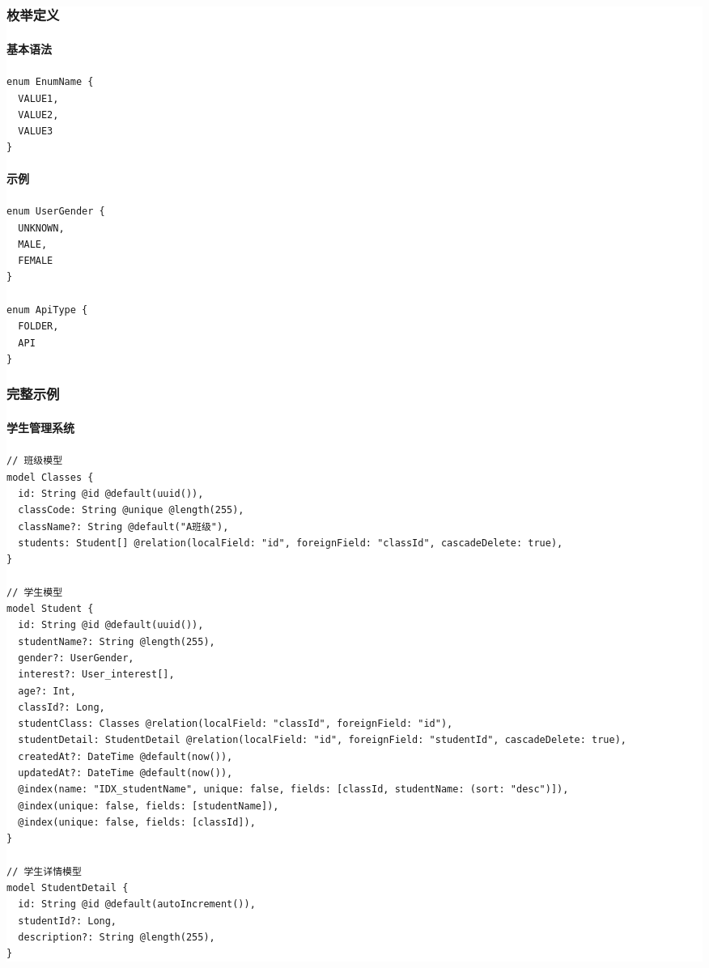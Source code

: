 ### 枚举定义

#### 基本语法

```idl
enum EnumName {
  VALUE1,
  VALUE2,
  VALUE3
}
```

#### 示例

```idl
enum UserGender {
  UNKNOWN,
  MALE,
  FEMALE
}

enum ApiType {
  FOLDER,
  API
}
```

### 完整示例

#### 学生管理系统

```idl
// 班级模型
model Classes {
  id: String @id @default(uuid()),
  classCode: String @unique @length(255),
  className?: String @default("A班级"),
  students: Student[] @relation(localField: "id", foreignField: "classId", cascadeDelete: true),
}

// 学生模型
model Student {
  id: String @id @default(uuid()),
  studentName?: String @length(255),
  gender?: UserGender,
  interest?: User_interest[],
  age?: Int,
  classId?: Long,
  studentClass: Classes @relation(localField: "classId", foreignField: "id"),
  studentDetail: StudentDetail @relation(localField: "id", foreignField: "studentId", cascadeDelete: true),
  createdAt?: DateTime @default(now()),
  updatedAt?: DateTime @default(now()),
  @index(name: "IDX_studentName", unique: false, fields: [classId, studentName: (sort: "desc")]),
  @index(unique: false, fields: [studentName]),
  @index(unique: false, fields: [classId]),
}

// 学生详情模型
model StudentDetail {
  id: String @id @default(autoIncrement()),
  studentId?: Long,
  description?: String @length(255),
}

```